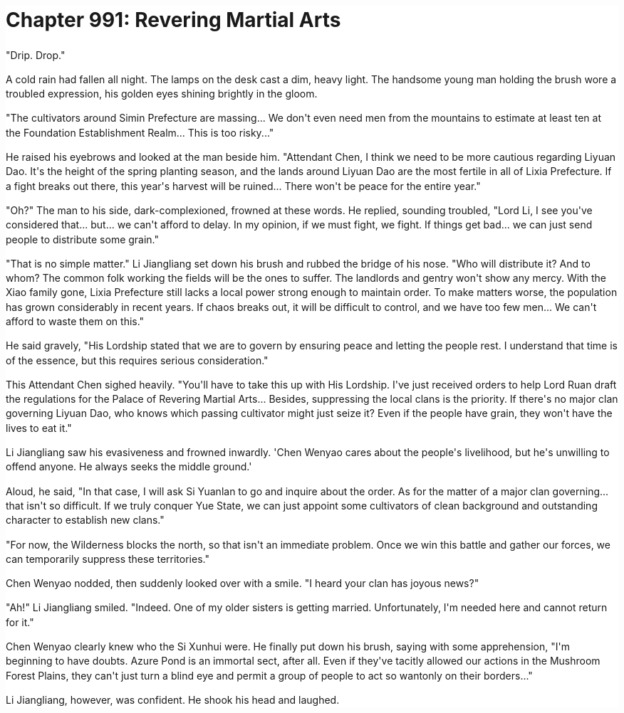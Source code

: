 # Chapter 991: Revering Martial Arts

"Drip. Drop."

A cold rain had fallen all night. The lamps on the desk cast a dim, heavy light. The handsome young man holding the brush wore a troubled expression, his golden eyes shining brightly in the gloom.

"The cultivators around Simin Prefecture are massing... We don't even need men from the mountains to estimate at least ten at the Foundation Establishment Realm... This is too risky..."

He raised his eyebrows and looked at the man beside him. "Attendant Chen, I think we need to be more cautious regarding Liyuan Dao. It's the height of the spring planting season, and the lands around Liyuan Dao are the most fertile in all of Lixia Prefecture. If a fight breaks out there, this year's harvest will be ruined... There won't be peace for the entire year."

"Oh?" The man to his side, dark-complexioned, frowned at these words. He replied, sounding troubled, "Lord Li, I see you've considered that... but... we can't afford to delay. In my opinion, if we must fight, we fight. If things get bad... we can just send people to distribute some grain."

"That is no simple matter." Li Jiangliang set down his brush and rubbed the bridge of his nose. "Who will distribute it? And to whom? The common folk working the fields will be the ones to suffer. The landlords and gentry won't show any mercy. With the Xiao family gone, Lixia Prefecture still lacks a local power strong enough to maintain order. To make matters worse, the population has grown considerably in recent years. If chaos breaks out, it will be difficult to control, and we have too few men... We can't afford to waste them on this."

He said gravely, "His Lordship stated that we are to govern by ensuring peace and letting the people rest. I understand that time is of the essence, but this requires serious consideration."

This Attendant Chen sighed heavily. "You'll have to take this up with His Lordship. I've just received orders to help Lord Ruan draft the regulations for the Palace of Revering Martial Arts... Besides, suppressing the local clans is the priority. If there's no major clan governing Liyuan Dao, who knows which passing cultivator might just seize it? Even if the people have grain, they won't have the lives to eat it."

Li Jiangliang saw his evasiveness and frowned inwardly. 'Chen Wenyao cares about the people's livelihood, but he's unwilling to offend anyone. He always seeks the middle ground.'

Aloud, he said, "In that case, I will ask Si Yuanlan to go and inquire about the order. As for the matter of a major clan governing... that isn't so difficult. If we truly conquer Yue State, we can just appoint some cultivators of clean background and outstanding character to establish new clans."

"For now, the Wilderness blocks the north, so that isn't an immediate problem. Once we win this battle and gather our forces, we can temporarily suppress these territories."

Chen Wenyao nodded, then suddenly looked over with a smile. "I heard your clan has joyous news?"

"Ah!" Li Jiangliang smiled. "Indeed. One of my older sisters is getting married. Unfortunately, I'm needed here and cannot return for it."

Chen Wenyao clearly knew who the Si Xunhui were. He finally put down his brush, saying with some apprehension, "I'm beginning to have doubts. Azure Pond is an immortal sect, after all. Even if they've tacitly allowed our actions in the Mushroom Forest Plains, they can't just turn a blind eye and permit a group of people to act so wantonly on their borders..."

Li Jiangliang, however, was confident. He shook his head and laughed.
